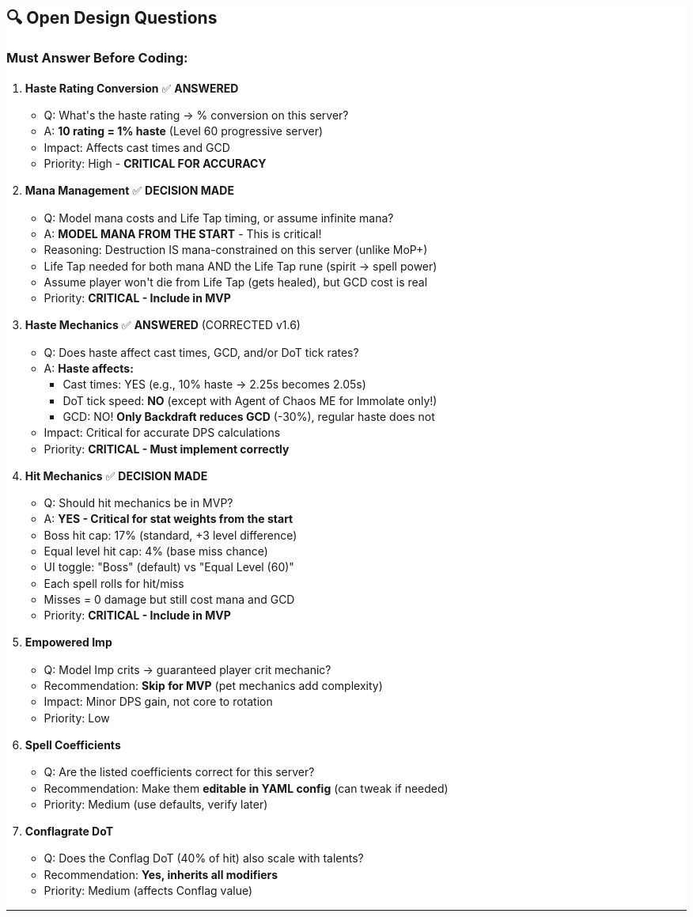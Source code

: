 
## 🔍 Open Design Questions

### Must Answer Before Coding:

1. **Haste Rating Conversion** ✅ **ANSWERED**
   - Q: What's the haste rating → % conversion on this server?
   - A: **10 rating = 1% haste** (Level 60 progressive server)
   - Impact: Affects cast times and GCD
   - Priority: High - **CRITICAL FOR ACCURACY**

2. **Mana Management** ✅ **DECISION MADE**
   - Q: Model mana costs and Life Tap timing, or assume infinite mana?
   - A: **MODEL MANA FROM THE START** - This is critical!
   - Reasoning: Destruction IS mana-constrained on this server (unlike MoP+)
   - Life Tap needed for both mana AND the Life Tap rune (spirit → spell power)
   - Assume player won't die from Life Tap (gets healed), but GCD cost is real
   - Priority: **CRITICAL - Include in MVP**

3. **Haste Mechanics** ✅ **ANSWERED** (CORRECTED v1.6)
   - Q: Does haste affect cast times, GCD, and/or DoT tick rates?
   - A: **Haste affects:**
     - Cast times: YES (e.g., 10% haste → 2.25s becomes 2.05s)
     - DoT tick speed: **NO** (except with Agent of Chaos ME for Immolate only!)
     - GCD: NO! **Only Backdraft reduces GCD** (-30%), regular haste does not
   - Impact: Critical for accurate DPS calculations
   - Priority: **CRITICAL - Must implement correctly**

4. **Hit Mechanics** ✅ **DECISION MADE**
   - Q: Should hit mechanics be in MVP?
   - A: **YES - Critical for stat weights from the start**
   - Boss hit cap: 17% (standard, +3 level difference)
   - Equal level hit cap: 4% (base miss chance)
   - UI toggle: "Boss" (default) vs "Equal Level (60)"
   - Each spell rolls for hit/miss
   - Misses = 0 damage but still cost mana and GCD
   - Priority: **CRITICAL - Include in MVP**

5. **Empowered Imp**
   - Q: Model Imp crits → guaranteed player crit mechanic?
   - Recommendation: **Skip for MVP** (pet mechanics add complexity)
   - Impact: Minor DPS gain, not core to rotation
   - Priority: Low

6. **Spell Coefficients**
   - Q: Are the listed coefficients correct for this server?
   - Recommendation: Make them **editable in YAML config** (can tweak if needed)
   - Priority: Medium (use defaults, verify later)

7. **Conflagrate DoT**
   - Q: Does the Conflag DoT (40% of hit) also scale with talents?
   - Recommendation: **Yes, inherits all modifiers**
   - Priority: Medium (affects Conflag value)

---